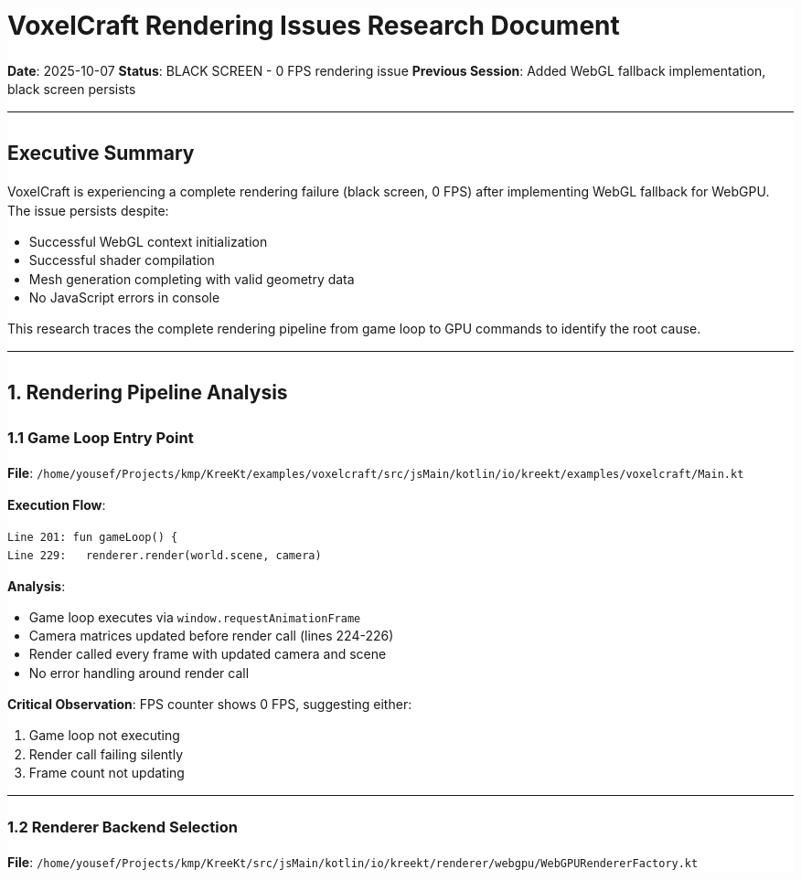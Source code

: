 # VoxelCraft Rendering Issues Research Document

**Date**: 2025-10-07
**Status**: BLACK SCREEN - 0 FPS rendering issue
**Previous Session**: Added WebGL fallback implementation, black screen persists

---

## Executive Summary

VoxelCraft is experiencing a complete rendering failure (black screen, 0 FPS) after implementing WebGL fallback for WebGPU. The issue persists despite:
- Successful WebGL context initialization
- Successful shader compilation
- Mesh generation completing with valid geometry data
- No JavaScript errors in console

This research traces the complete rendering pipeline from game loop to GPU commands to identify the root cause.

---

## 1. Rendering Pipeline Analysis

### 1.1 Game Loop Entry Point

**File**: `/home/yousef/Projects/kmp/KreeKt/examples/voxelcraft/src/jsMain/kotlin/io/kreekt/examples/voxelcraft/Main.kt`

**Execution Flow**:

```
Line 201: fun gameLoop() {
Line 229:   renderer.render(world.scene, camera)
```

**Analysis**:
- Game loop executes via `window.requestAnimationFrame`
- Camera matrices updated before render call (lines 224-226)
- Render called every frame with updated camera and scene
- No error handling around render call

**Critical Observation**: FPS counter shows 0 FPS, suggesting either:
1. Game loop not executing
2. Render call failing silently
3. Frame count not updating

---

### 1.2 Renderer Backend Selection

**File**: `/home/yousef/Projects/kmp/KreeKt/src/jsMain/kotlin/io/kreekt/renderer/webgpu/WebGPURendererFactory.kt`
